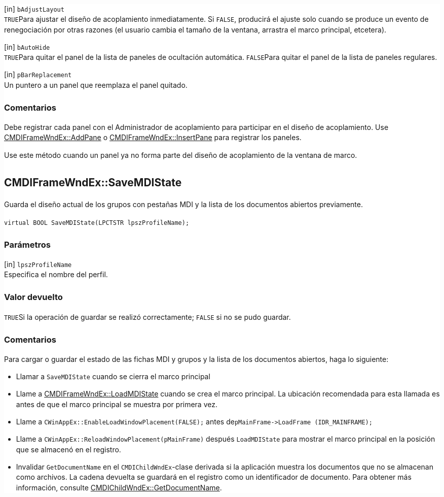  [in] `bAdjustLayout`  
 `TRUE`Para ajustar el diseño de acoplamiento inmediatamente. Si `FALSE`, producirá el ajuste solo cuando se produce un evento de renegociación por otras razones (el usuario cambia el tamaño de la ventana, arrastra el marco principal, etcetera).  
  
 [in] `bAutoHide`  
 `TRUE`Para quitar el panel de la lista de paneles de ocultación automática. `FALSE`Para quitar el panel de la lista de paneles regulares.  
  
 [in] `pBarReplacement`  
 Un puntero a un panel que reemplaza el panel quitado.  
  
### <a name="remarks"></a>Comentarios  
 Debe registrar cada panel con el Administrador de acoplamiento para participar en el diseño de acoplamiento. Use [CMDIFrameWndEx::AddPane](#addpane) o [CMDIFrameWndEx::InsertPane](#insertpane) para registrar los paneles.  
  
 Use este método cuando un panel ya no forma parte del diseño de acoplamiento de la ventana de marco.  
  
##  <a name="savemdistate"></a>CMDIFrameWndEx::SaveMDIState  
 Guarda el diseño actual de los grupos con pestañas MDI y la lista de los documentos abiertos previamente.  
  
```  
virtual BOOL SaveMDIState(LPCTSTR lpszProfileName);
```  
  
### <a name="parameters"></a>Parámetros  
 [in] `lpszProfileName`  
 Especifica el nombre del perfil.  
  
### <a name="return-value"></a>Valor devuelto  
 `TRUE`Si la operación de guardar se realizó correctamente; `FALSE` si no se pudo guardar.  
  
### <a name="remarks"></a>Comentarios  
 Para cargar o guardar el estado de las fichas MDI y grupos y la lista de los documentos abiertos, haga lo siguiente:  
  
-   Llamar a `SaveMDIState` cuando se cierra el marco principal  
  
-   Llame a [CMDIFrameWndEx::LoadMDIState](#loadmdistate) cuando se crea el marco principal. La ubicación recomendada para esta llamada es antes de que el marco principal se muestra por primera vez.  
  
-   Llame a `CWinAppEx::EnableLoadWindowPlacement(FALSE);` antes de`pMainFrame->LoadFrame (IDR_MAINFRAME);`  
  
-   Llame a `CWinAppEx::ReloadWindowPlacement(pMainFrame)` después `LoadMDIState` para mostrar el marco principal en la posición que se almacenó en el registro.  
  
-   Invalidar `GetDocumentName` en el `CMDIChildWndEx`-clase derivada si la aplicación muestra los documentos que no se almacenan como archivos. La cadena devuelta se guardará en el registro como un identificador de documento. Para obtener más información, consulte [CMDIChildWndEx::GetDocumentName](../../mfc/reference/cmdichildwndex-class.md#getdocumentname).  
  